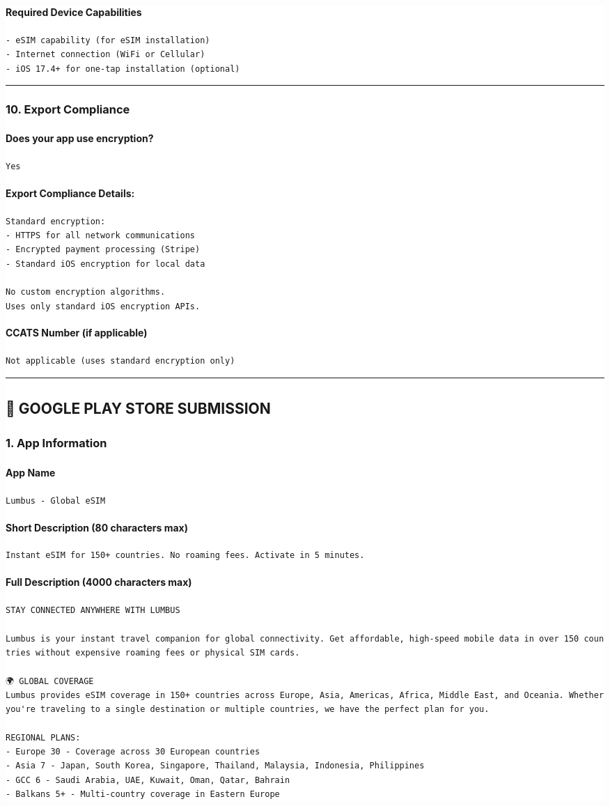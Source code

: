 #### **Required Device Capabilities**
```
- eSIM capability (for eSIM installation)
- Internet connection (WiFi or Cellular)
- iOS 17.4+ for one-tap installation (optional)
```

---

### 10. Export Compliance

#### **Does your app use encryption?**
```
Yes
```

#### **Export Compliance Details:**
```
Standard encryption:
- HTTPS for all network communications
- Encrypted payment processing (Stripe)
- Standard iOS encryption for local data

No custom encryption algorithms.
Uses only standard iOS encryption APIs.
```

#### **CCATS Number** (if applicable)
```
Not applicable (uses standard encryption only)
```

---

## 🤖 GOOGLE PLAY STORE SUBMISSION

### 1. App Information

#### **App Name**
```
Lumbus - Global eSIM
```

#### **Short Description** (80 characters max)
```
Instant eSIM for 150+ countries. No roaming fees. Activate in 5 minutes.
```

#### **Full Description** (4000 characters max)

```
STAY CONNECTED ANYWHERE WITH LUMBUS

Lumbus is your instant travel companion for global connectivity. Get affordable, high-speed mobile data in over 150 countries without expensive roaming fees or physical SIM cards.

🌍 GLOBAL COVERAGE
Lumbus provides eSIM coverage in 150+ countries across Europe, Asia, Americas, Africa, Middle East, and Oceania. Whether you're traveling to a single destination or multiple countries, we have the perfect plan for you.

REGIONAL PLANS:
- Europe 30 - Coverage across 30 European countries
- Asia 7 - Japan, South Korea, Singapore, Thailand, Malaysia, Indonesia, Philippines
- GCC 6 - Saudi Arabia, UAE, Kuwait, Oman, Qatar, Bahrain
- Balkans 5+ - Multi-country coverage in Eastern Europe
```